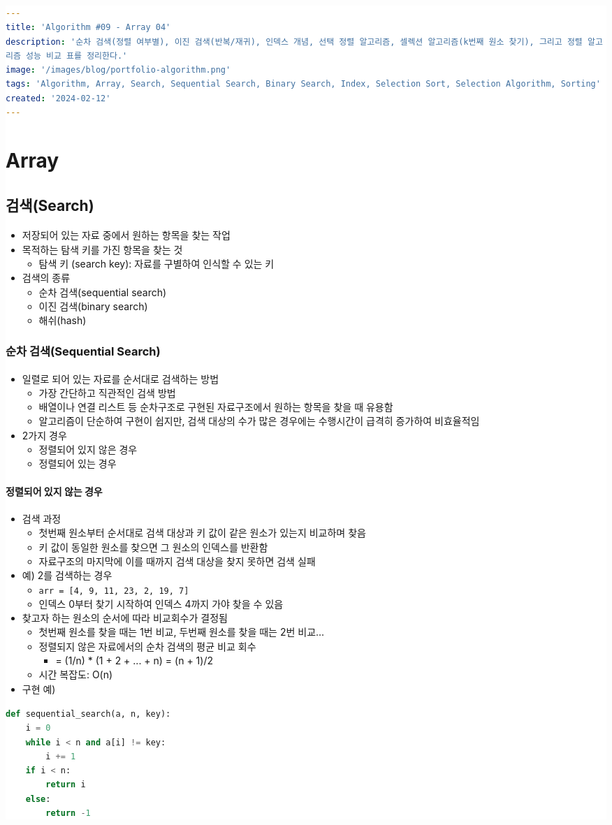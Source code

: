 ```yaml
---
title: 'Algorithm #09 - Array 04'
description: '순차 검색(정렬 여부별), 이진 검색(반복/재귀), 인덱스 개념, 선택 정렬 알고리즘, 셀렉션 알고리즘(k번째 원소 찾기), 그리고 정렬 알고리즘 성능 비교 표를 정리한다.'
image: '/images/blog/portfolio-algorithm.png'
tags: 'Algorithm, Array, Search, Sequential Search, Binary Search, Index, Selection Sort, Selection Algorithm, Sorting'
created: '2024-02-12'
---
```



# Array
## 검색(Search)
- 저장되어 있는 자료 중에서 원하는 항목을 찾는 작업
- 목적하는 탐색 키를 가진 항목을 찾는 것
    - 탐색 키 (search key): 자료를 구별하여 인식할 수 있는 키
- 검색의 종류
    - 순차 검색(sequential search)
    - 이진 검색(binary search)
    - 해쉬(hash)

### 순차 검색(Sequential Search)
- 일렬로 되어 있는 자료를 순서대로 검색하는 방법
    - 가장 간단하고 직관적인 검색 방법
    - 배열이나 연결 리스트 등 순차구조로 구현된 자료구조에서 원하는 항목을 찾을 때 유용함
    - 알고리즘이 단순하여 구현이 쉽지만, 검색 대상의 수가 많은 경우에는 수행시간이 급격히 증가하여 비효율적임
- 2가지 경우
    - 정렬되어 있지 않은 경우
    - 정렬되어 있는 경우

#### 정렬되어 있지 않는 경우
- 검색 과정
    - 첫번째 원소부터 순서대로 검색 대상과 키 값이 같은 원소가 있는지 비교하며 찾음
    - 키 값이 동일한 원소를 찾으면 그 원소의 인덱스를 반환함
    - 자료구조의 마지막에 이를 때까지 검색 대상을 찾지 못하면 검색 실패
- 예) 2를 검색하는 경우
    - `arr = [4, 9, 11, 23, 2, 19, 7]`
    - 인덱스 0부터 찾기 시작하여 인덱스 4까지 가야 찾을 수 있음
- 찾고자 하는 원소의 순서에 따라 비교회수가 결정됨
    - 첫번째 원소를 찾을 때는 1번 비교, 두번째 원소를 찾을 때는 2번 비교...
    - 정렬되지 않은 자료에서의 순차 검색의 평균 비교 회수
        - = (1/n) * (1 + 2 + ... + n) = (n + 1)/2
    - 시간 복잡도: O(n)
- 구현 예)
```python
def sequential_search(a, n, key):
    i = 0
    while i < n and a[i] != key:
        i += 1
    if i < n:
        return i
    else:
        return -1
```
